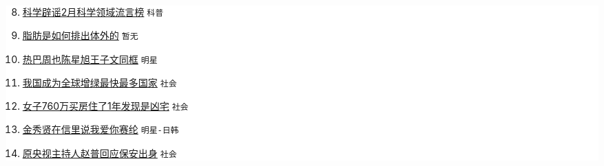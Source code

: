 8. [科学辟谣2月科学领域流言榜](https://m.weibo.cn/search?containerid=100103type%3D1%26t%3D10%26q%3D%23%E7%A7%91%E5%AD%A6%E8%BE%9F%E8%B0%A32%E6%9C%88%E7%A7%91%E5%AD%A6%E9%A2%86%E5%9F%9F%E6%B5%81%E8%A8%80%E6%A6%9C%23&stream_entry_id=31&isnewpage=1&extparam=seat%3D1%26c_type%3D31%26cate%3D5001%26dgr%3D0%26adid%3D278989%26stream_entry_id%3D31%26band_rank%3D7%26lcate%3D5001%26is_ad_pos%3D1%26q%3D%2523%25E7%25A7%2591%25E5%25AD%25A6%25E8%25BE%259F%25E8%25B0%25A32%25E6%259C%2588%25E7%25A7%2591%25E5%25AD%25A6%25E9%25A2%2586%25E5%259F%259F%25E6%25B5%2581%25E8%25A8%2580%25E6%25A6%259C%2523%26filter_type%3Drealtimehot%26pos%3D6%26display_time%3D1741789006%26pre_seqid%3D174178900623493105189121) `科普` 

9. [脂肪是如何排出体外的](https://m.weibo.cn/search?containerid=100103type%3D1%26t%3D10%26q%3D%E8%84%82%E8%82%AA%E6%98%AF%E5%A6%82%E4%BD%95%E6%8E%92%E5%87%BA%E4%BD%93%E5%A4%96%E7%9A%84&stream_entry_id=31&isnewpage=1&extparam=seat%3D1%26c_type%3D31%26realpos%3D7%26dgr%3D0%26stream_entry_id%3D31%26band_rank%3D7%26pos%3D7%26flag%3D0%26cate%3D5001%26q%3D%25E8%2584%2582%25E8%2582%25AA%25E6%2598%25AF%25E5%25A6%2582%25E4%25BD%2595%25E6%258E%2592%25E5%2587%25BA%25E4%25BD%2593%25E5%25A4%2596%25E7%259A%2584%26filter_type%3Drealtimehot%26lcate%3D5001%26display_time%3D1741789006%26pre_seqid%3D174178900623493105189121) `暂无` 

10. [热巴周也陈星旭王子文同框](https://m.weibo.cn/search?containerid=100103type%3D1%26t%3D10%26q%3D%23%E7%83%AD%E5%B7%B4%E5%91%A8%E4%B9%9F%E9%99%88%E6%98%9F%E6%97%AD%E7%8E%8B%E5%AD%90%E6%96%87%E5%90%8C%E6%A1%86%23&stream_entry_id=31&isnewpage=1&extparam=seat%3D1%26c_type%3D31%26realpos%3D8%26dgr%3D0%26stream_entry_id%3D31%26band_rank%3D8%26pos%3D8%26flag%3D1%26cate%3D5001%26q%3D%2523%25E7%2583%25AD%25E5%25B7%25B4%25E5%2591%25A8%25E4%25B9%259F%25E9%2599%2588%25E6%2598%259F%25E6%2597%25AD%25E7%258E%258B%25E5%25AD%2590%25E6%2596%2587%25E5%2590%258C%25E6%25A1%2586%2523%26filter_type%3Drealtimehot%26lcate%3D5001%26display_time%3D1741789006%26pre_seqid%3D174178900623493105189121) `明星` 

11. [我国成为全球增绿最快最多国家](https://m.weibo.cn/search?containerid=100103type%3D1%26t%3D10%26q%3D%23%E6%88%91%E5%9B%BD%E6%88%90%E4%B8%BA%E5%85%A8%E7%90%83%E5%A2%9E%E7%BB%BF%E6%9C%80%E5%BF%AB%E6%9C%80%E5%A4%9A%E5%9B%BD%E5%AE%B6%23&stream_entry_id=31&isnewpage=1&extparam=seat%3D1%26c_type%3D31%26realpos%3D9%26dgr%3D0%26stream_entry_id%3D31%26band_rank%3D9%26pos%3D9%26flag%3D1%26cate%3D5001%26q%3D%2523%25E6%2588%2591%25E5%259B%25BD%25E6%2588%2590%25E4%25B8%25BA%25E5%2585%25A8%25E7%2590%2583%25E5%25A2%259E%25E7%25BB%25BF%25E6%259C%2580%25E5%25BF%25AB%25E6%259C%2580%25E5%25A4%259A%25E5%259B%25BD%25E5%25AE%25B6%2523%26filter_type%3Drealtimehot%26lcate%3D5001%26display_time%3D1741789006%26pre_seqid%3D174178900623493105189121) `社会` 

12. [女子760万买房住了1年发现是凶宅](https://m.weibo.cn/search?containerid=100103type%3D1%26t%3D10%26q%3D%23%E5%A5%B3%E5%AD%90760%E4%B8%87%E4%B9%B0%E6%88%BF%E4%BD%8F%E4%BA%861%E5%B9%B4%E5%8F%91%E7%8E%B0%E6%98%AF%E5%87%B6%E5%AE%85%23&stream_entry_id=31&isnewpage=1&extparam=seat%3D1%26c_type%3D31%26realpos%3D10%26dgr%3D0%26stream_entry_id%3D31%26band_rank%3D10%26pos%3D10%26flag%3D0%26cate%3D5001%26q%3D%2523%25E5%25A5%25B3%25E5%25AD%2590760%25E4%25B8%2587%25E4%25B9%25B0%25E6%2588%25BF%25E4%25BD%258F%25E4%25BA%25861%25E5%25B9%25B4%25E5%258F%2591%25E7%258E%25B0%25E6%2598%25AF%25E5%2587%25B6%25E5%25AE%2585%2523%26filter_type%3Drealtimehot%26lcate%3D5001%26display_time%3D1741789006%26pre_seqid%3D174178900623493105189121) `社会` 

13. [金秀贤在信里说我爱你赛纶](https://m.weibo.cn/search?containerid=100103type%3D1%26t%3D10%26q%3D%23%E9%87%91%E7%A7%80%E8%B4%A4%E5%9C%A8%E4%BF%A1%E9%87%8C%E8%AF%B4%E6%88%91%E7%88%B1%E4%BD%A0%E8%B5%9B%E7%BA%B6%23&stream_entry_id=31&isnewpage=1&extparam=seat%3D1%26c_type%3D31%26realpos%3D11%26dgr%3D0%26stream_entry_id%3D31%26band_rank%3D11%26pos%3D11%26flag%3D4%26cate%3D5001%26q%3D%2523%25E9%2587%2591%25E7%25A7%2580%25E8%25B4%25A4%25E5%259C%25A8%25E4%25BF%25A1%25E9%2587%258C%25E8%25AF%25B4%25E6%2588%2591%25E7%2588%25B1%25E4%25BD%25A0%25E8%25B5%259B%25E7%25BA%25B6%2523%26filter_type%3Drealtimehot%26lcate%3D5001%26display_time%3D1741789006%26pre_seqid%3D174178900623493105189121) `明星-日韩` 

14. [原央视主持人赵普回应保安出身](https://m.weibo.cn/search?containerid=100103type%3D1%26t%3D10%26q%3D%23%E5%8E%9F%E5%A4%AE%E8%A7%86%E4%B8%BB%E6%8C%81%E4%BA%BA%E8%B5%B5%E6%99%AE%E5%9B%9E%E5%BA%94%E4%BF%9D%E5%AE%89%E5%87%BA%E8%BA%AB%23&stream_entry_id=31&isnewpage=1&extparam=seat%3D1%26c_type%3D31%26realpos%3D12%26dgr%3D0%26stream_entry_id%3D31%26band_rank%3D12%26pos%3D12%26flag%3D2%26cate%3D5001%26q%3D%2523%25E5%258E%259F%25E5%25A4%25AE%25E8%25A7%2586%25E4%25B8%25BB%25E6%258C%2581%25E4%25BA%25BA%25E8%25B5%25B5%25E6%2599%25AE%25E5%259B%259E%25E5%25BA%2594%25E4%25BF%259D%25E5%25AE%2589%25E5%2587%25BA%25E8%25BA%25AB%2523%26filter_type%3Drealtimehot%26lcate%3D5001%26display_time%3D1741789006%26pre_seqid%3D174178900623493105189121) `社会` 
